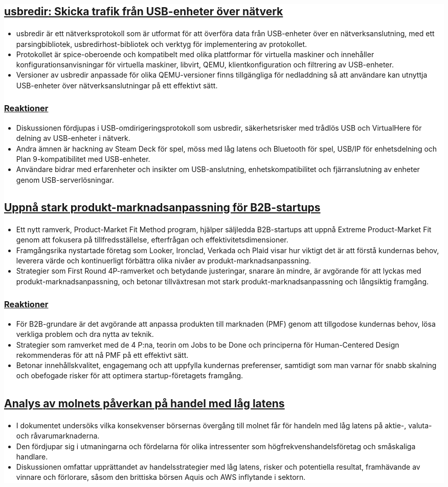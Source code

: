 ## [usbredir: Skicka trafik från USB-enheter över nätverk](https://www.spice-space.org/usbredir.html)

- usbredir är ett nätverksprotokoll som är utformat för att överföra data från USB-enheter över en nätverksanslutning, med ett parsingbibliotek, usbredirhost-bibliotek och verktyg för implementering av protokollet.
- Protokollet är spice-oberoende och kompatibelt med olika plattformar för virtuella maskiner och innehåller konfigurationsanvisningar för virtuella maskiner, libvirt, QEMU, klientkonfiguration och filtrering av USB-enheter.
- Versioner av usbredir anpassade för olika QEMU-versioner finns tillgängliga för nedladdning så att användare kan utnyttja USB-enheter över nätverksanslutningar på ett effektivt sätt.

### [Reaktioner](https://news.ycombinator.com/item?id=40054580)

- Diskussionen fördjupas i USB-omdirigeringsprotokoll som usbredir, säkerhetsrisker med trådlös USB och VirtualHere för delning av USB-enheter i nätverk.
- Andra ämnen är hackning av Steam Deck för spel, möss med låg latens och Bluetooth för spel, USB/IP för enhetsdelning och Plan 9-kompatibilitet med USB-enheter.
- Användare bidrar med erfarenheter och insikter om USB-anslutning, enhetskompatibilitet och fjärranslutning av enheter genom USB-serverlösningar.

## [Uppnå stark produkt-marknadsanpassning för B2B-startups](https://pmf.firstround.com/levels)

- Ett nytt ramverk, Product-Market Fit Method program, hjälper säljledda B2B-startups att uppnå Extreme Product-Market Fit genom att fokusera på tillfredsställelse, efterfrågan och effektivitetsdimensioner.
- Framgångsrika nystartade företag som Looker, Ironclad, Verkada och Plaid visar hur viktigt det är att förstå kundernas behov, leverera värde och kontinuerligt förbättra olika nivåer av produkt-marknadsanpassning.
- Strategier som First Round 4P-ramverket och betydande justeringar, snarare än mindre, är avgörande för att lyckas med produkt-marknadsanpassning, och betonar tillväxtresan mot stark produkt-marknadsanpassning och långsiktig framgång.

### [Reaktioner](https://news.ycombinator.com/item?id=40051818)

- För B2B-grundare är det avgörande att anpassa produkten till marknaden (PMF) genom att tillgodose kundernas behov, lösa verkliga problem och dra nytta av teknik.
- Strategier som ramverket med de 4 P:na, teorin om Jobs to be Done och principerna för Human-Centered Design rekommenderas för att nå PMF på ett effektivt sätt.
- Betonar innehållskvalitet, engagemang och att uppfylla kundernas preferenser, samtidigt som man varnar för snabb skalning och obefogade risker för att optimera startup-företagets framgång.

## [Analys av molnets påverkan på handel med låg latens](https://blog.abctaylor.com/what-would-happen-to-low-latency-trading-if-exchanges-moved-to-the-cloud/)

- I dokumentet undersöks vilka konsekvenser börsernas övergång till molnet får för handeln med låg latens på aktie-, valuta- och råvarumarknaderna.
- Den fördjupar sig i utmaningarna och fördelarna för olika intressenter som högfrekvenshandelsföretag och småskaliga handlare.
- Diskussionen omfattar upprättandet av handelsstrategier med låg latens, risker och potentiella resultat, framhävande av vinnare och förlorare, såsom den brittiska börsen Aquis och AWS inflytande i sektorn.
